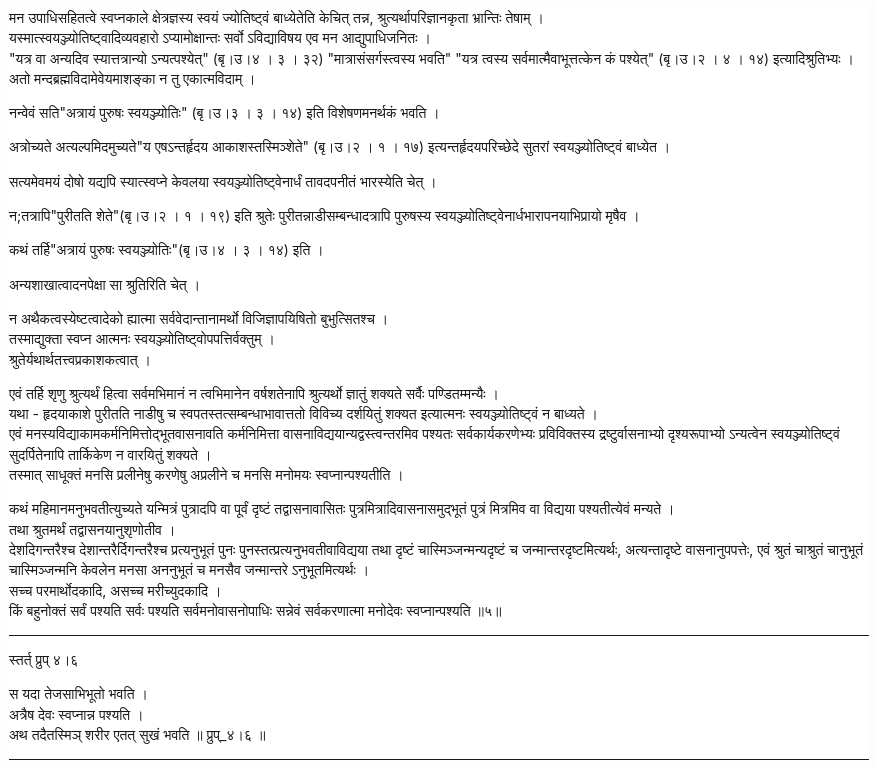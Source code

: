 मन उपाधिसहितत्वे स्वप्नकाले क्षेत्रज्ञस्य स्वयं ज्योतिष्ट्वं बाध्येतेति केचित् तन्न, श्रुत्यर्थापरिज्ञानकृता भ्रान्तिः तेषाम् ।  
यस्मात्स्वयञ्ज्योतिष्ट्वादिव्यवहारो ऽप्यामोक्षान्तः सर्वो ऽविद्याविषय एव मन आद्युपाधिजनितः ।  
"यत्र वा अन्यदिव स्यात्तत्रान्यो ऽन्यत्पश्येत्" (बृ।उ।४ । ३ । ३२) "मात्रासंसर्गस्त्वस्य भवति" "यत्र त्वस्य सर्वमात्मैवाभूत्तत्केन कं पश्येत्" (बृ।उ।२ । ४ । १४) इत्यादिश्रुतिभ्यः ।  
अतो मन्दब्रह्मविदामेवेयमाशङ्का न तु एकात्मविदाम् ।  
  
नन्वेवं सति"अत्रायं पुरुषः स्वयञ्ज्योतिः" (बृ।उ।३ । ३ । १४) इति विशेषणमनर्थकं भवति ।  
  
अत्रोच्यते अत्यल्पमिदमुच्यते"य एषऽन्तर्हृदय आकाशस्तस्मिञ्शेते" (बृ।उ।२ । १ । १७) इत्यन्तर्हृदयपरिच्छेदे सुतरां स्वयञ्ज्योतिष्ट्वं बाध्येत ।  
  
सत्यमेवमयं दोषो यद्यपि स्यात्स्वप्ने केवलया स्वयञ्ज्योतिष्ट्वेनार्धं तावदपनीतं भारस्येति चेत् ।  
  
न;तत्रापि"पुरीतति शेते"(बृ।उ।२ । १ । १९) इति श्रुतेः पुरीतन्नाडीसम्बन्धादत्रापि पुरुषस्य स्वयञ्ज्योतिष्ट्वेनार्धभारापनयाभिप्रायो मृषैव ।  
  
कथं तर्हि"अत्रायं पुरुषः स्वयञ्ज्योतिः"(बृ।उ।४ । ३ । १४) इति ।  
  
अन्यशाखात्वादनपेक्षा सा श्रुतिरिति चेत् ।  
  
न अथैकत्वस्येष्टत्वादेको ह्यात्मा सर्ववेदान्तानामर्थो विजिज्ञापयिषितो बुभुत्सितश्च ।  
तस्माद्युक्ता स्वप्न आत्मनः स्वयञ्ज्योतिष्ट्वोपपत्तिर्वक्तुम् ।  
श्रुतेर्यथार्थतत्त्वप्रकाशकत्वात् ।  
  
एवं तर्हि शृणु श्रुत्यर्थं हित्वा सर्वमभिमानं न त्वभिमानेन वर्षशतेनापि श्रुत्यर्थो ज्ञातुं शक्यते सर्वैः पण्डितम्मन्यैः ।  
यथा - हृदयाकाशे पुरीतति नाडीषु च स्वपतस्तत्सम्बन्धाभावात्ततो विविच्य दर्शयितुं शक्यत इत्यात्मनः स्वयञ्ज्योतिष्ट्वं न बाध्यते ।  
एवं मनस्यविद्याकामकर्मनिमित्तोद्भूतवासनावति कर्मनिमित्ता वासनाविद्ययान्यद्वस्त्वन्तरमिव पश्यतः सर्वकार्यकरणेभ्यः प्रविविक्तस्य द्रष्टुर्वासनाभ्यो दृश्यरूपाभ्यो ऽन्यत्वेन स्वयञ्ज्योतिष्ट्वं सुदर्पितेनापि तार्किकेण न वारयितुं शक्यते ।  
तस्मात् साधूक्तं मनसि प्रलीनेषु करणेषु अप्रलीने च मनसि मनोमयः स्वप्नान्पश्यतीति ।  
  
कथं महिमानमनुभवतीत्युच्यते यन्मित्रं पुत्रादपि वा पूर्वं दृष्टं तद्वासनावासितः पुत्रमित्रादिवासनासमुद्भूतं पुत्रं मित्रमिव वा विद्यया पश्यतीत्येवं मन्यते ।  
तथा श्रुतमर्थं तद्वासनयानुशृणोतीव ।  
देशदिगन्तरैश्च देशान्तरैर्दिगन्तरैश्च प्रत्यनुभूतं पुनः पुनस्तत्प्रत्यनुभवतीवाविद्यया तथा दृष्टं चास्मिञ्जन्मन्यदृष्टं च  जन्मान्तरदृष्टमित्यर्थः, अत्यन्तादृष्टे वासनानुपपत्तेः, एवं श्रुतं चाश्रुतं चानुभूतं चास्मिञ्जन्मनि केवलेन मनसा अननुभूतं च मनसैव जन्मान्तरे ऽनुभूतमित्यर्थः ।  
सच्च परमार्थोदकादि, असच्च मरीच्युदकादि ।  
किं बहुनोक्तं सर्वं पश्यति सर्वः पश्यति सर्वमनोवासनोपाधिः सन्नेवं सर्वकरणात्मा मनोदेवः स्वप्नान्पश्यति ॥५॥  
  
  
  
_______________________________________________________________________  
  
  
  
स्तर्त् प्रुप् ४।६  
  
स यदा तेजसाभिभूतो भवति ।  
अत्रैष देवः स्वप्नान्न पश्यति ।  
अथ तदैतस्मिञ् शरीर एतत् सुखं भवति  ॥ प्रुप्_४।६ ॥  
  
  
  
____________________  
  